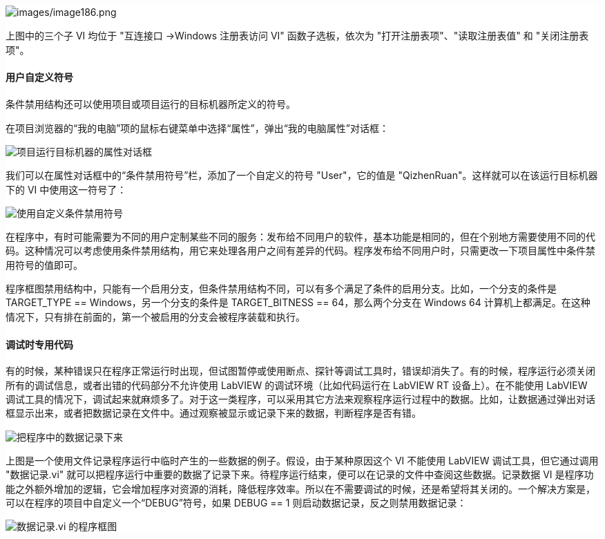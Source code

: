 ![images/image186.png](images/image186.png "使用条件禁用结构处理平台相关代码")

上图中的三个子 VI 均位于 "互连接口 -\>Windows 注册表访问 VI" 函数子选板，依次为 "打开注册表项"、"读取注册表值" 和 "关闭注册表项"。

#### 用户自定义符号

条件禁用结构还可以使用项目或项目运行的目标机器所定义的符号。

在项目浏览器的“我的电脑”项的鼠标右键菜单中选择“属性”，弹出“我的电脑属性”对话框：

![](images/image187.png "项目运行目标机器的属性对话框")

我们可以在属性对话框中的“条件禁用符号”栏，添加了一个自定义的符号 "User"，它的值是 "QizhenRuan"。这样就可以在该运行目标机器下的 VI 中使用这一符号了：

![](images/image188.png "使用自定义条件禁用符号")

在程序中，有时可能需要为不同的用户定制某些不同的服务：发布给不同用户的软件，基本功能是相同的，但在个别地方需要使用不同的代码。这种情况可以考虑使用条件禁用结构，用它来处理各用户之间有差异的代码。程序发布给不同用户时，只需更改一下项目属性中条件禁用符号的值即可。

程序框图禁用结构中，只能有一个启用分支，但条件禁用结构不同，可以有多个满足了条件的启用分支。比如，一个分支的条件是 TARGET_TYPE == Windows，另一个分支的条件是 TARGET_BITNESS == 64，那么两个分支在 Windows 64 计算机上都满足。在这种情况下，只有排在前面的，第一个被启用的分支会被程序装载和执行。

#### 调试时专用代码

有的时候，某种错误只在程序正常运行时出现，但试图暂停或使用断点、探针等调试工具时，错误却消失了。有的时候，程序运行必须关闭所有的调试信息，或者出错的代码部分不允许使用 LabVIEW 的调试环境（比如代码运行在 LabVIEW RT 设备上）。在不能使用 LabVIEW 调试工具的情况下，调试起来就麻烦多了。对于这一类程序，可以采用其它方法来观察程序运行过程中的数据。比如，让数据通过弹出对话框显示出来，或者把数据记录在文件中。通过观察被显示或记录下来的数据，判断程序是否有错。

![](images/image505.png "把程序中的数据记录下来")

上图是一个使用文件记录程序运行中临时产生的一些数据的例子。假设，由于某种原因这个 VI 不能使用 LabVIEW 调试工具，但它通过调用 "数据记录.vi" 就可以把程序运行中重要的数据了记录下来。待程序运行结束，便可以在记录的文件中查阅这些数据。记录数据 VI 是程序功能之外额外增加的逻辑，它会增加程序对资源的消耗，降低程序效率。所以在不需要调试的时候，还是希望将其关闭的。一个解决方案是，可以在程序的项目中自定义一个“DEBUG”符号，如果 DEBUG == 1 则启动数据记录，反之则禁用数据记录：

![](images/image506.png "数据记录.vi 的程序框图")

